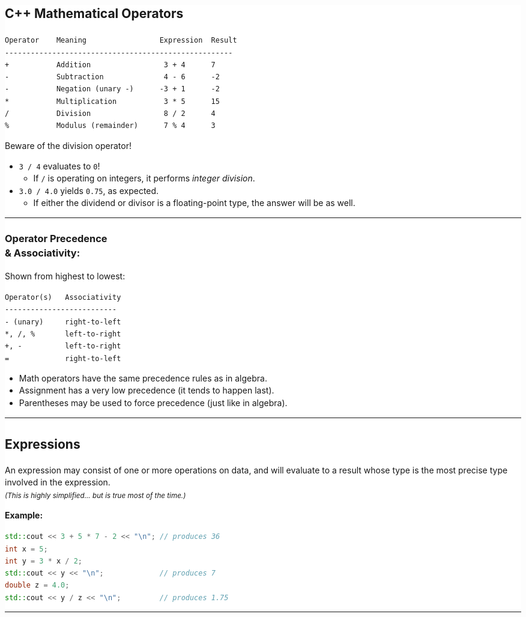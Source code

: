 
## C++ Mathematical Operators

    Operator    Meaning                 Expression  Result
    -----------------------------------------------------
    +           Addition                 3 + 4      7
    -           Subtraction              4 - 6      -2
    -           Negation (unary -)      -3 + 1      -2
    *           Multiplication           3 * 5      15
    /           Division                 8 / 2      4
    %           Modulus (remainder)      7 % 4      3

Beware of the division operator!

* `3 / 4` evaluates to `0`!
    - If `/` is operating on integers, it performs _integer division_.
* `3.0 / 4.0` yields `0.75`, as expected.
    - If either the dividend or divisor is a floating-point type, the answer will be as well.

---

### Operator Precedence <br />& Associativity:

Shown from highest to lowest:

    Operator(s)   Associativity
    --------------------------
    - (unary)     right-to-left
    *, /, %       left-to-right
    +, -          left-to-right
    =             right-to-left

* Math operators have the same precedence rules as in algebra.
* Assignment has a very low precedence (it tends to happen last).
* Parentheses may be used to force precedence (just like in algebra).

---

## Expressions

An expression may consist of one or more operations on data, and will evaluate to a result whose type is the most precise type involved in the expression.<br />
<small><i>(This is highly simplified... but is true most of the time.)</i></small>

__Example:__
``` cpp
std::cout << 3 + 5 * 7 - 2 << "\n"; // produces 36
int x = 5;
int y = 3 * x / 2;
std::cout << y << "\n";             // produces 7
double z = 4.0;
std::cout << y / z << "\n";         // produces 1.75
```

---